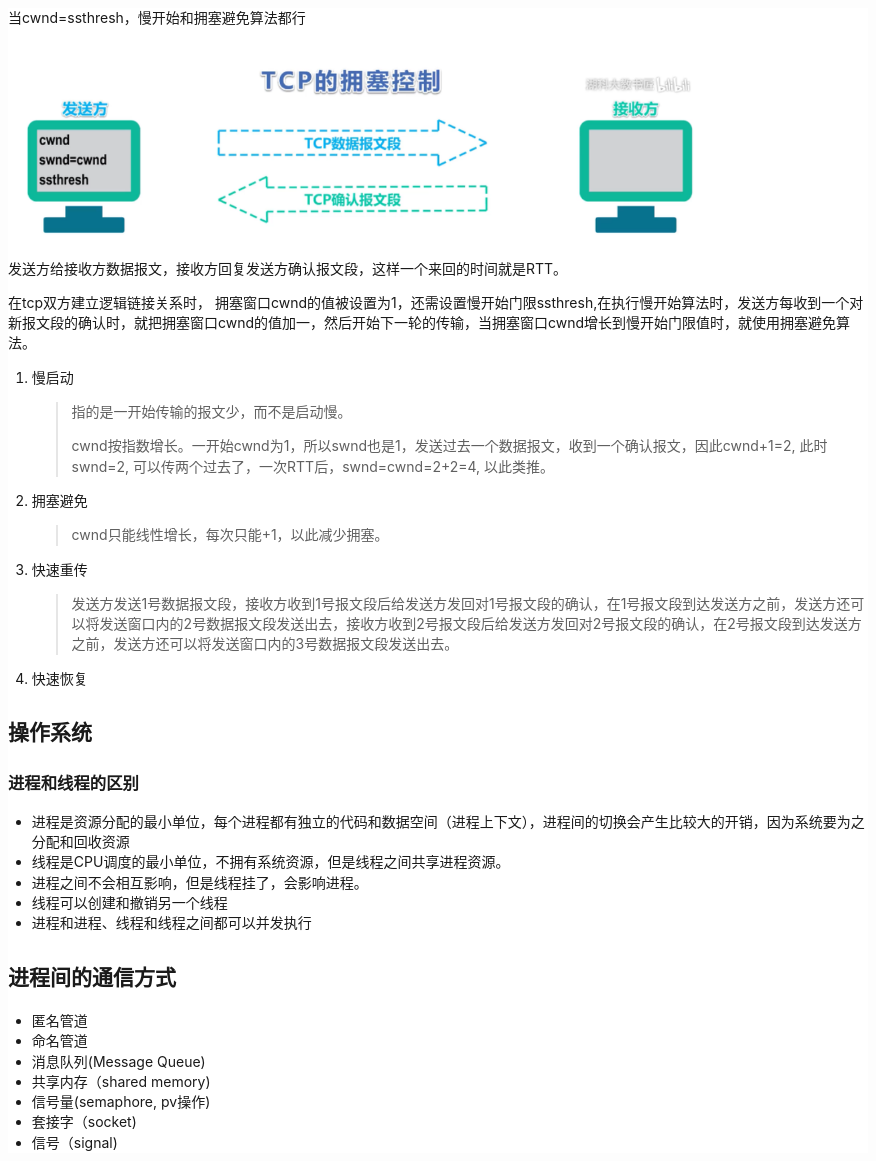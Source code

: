 当cwnd=ssthresh，慢开始和拥塞避免算法都行

<img src="大杂烩.assets/image-20211204231410107.png" alt="image-20211204231410107" style="zoom:67%;" />

发送方给接收方数据报文，接收方回复发送方确认报文段，这样一个来回的时间就是RTT。

在tcp双方建立逻辑链接关系时， 拥塞窗口cwnd的值被设置为1，还需设置慢开始门限ssthresh,在执行慢开始算法时，发送方每收到一个对新报文段的确认时，就把拥塞窗口cwnd的值加一，然后开始下一轮的传输，当拥塞窗口cwnd增长到慢开始门限值时，就使用拥塞避免算法。

1. 慢启动

   > 指的是一开始传输的报文少，而不是启动慢。
   >
   > cwnd按指数增长。一开始cwnd为1，所以swnd也是1，发送过去一个数据报文，收到一个确认报文，因此cwnd+1=2, 此时swnd=2, 可以传两个过去了，一次RTT后，swnd=cwnd=2+2=4, 以此类推。

2. 拥塞避免

   > cwnd只能线性增长，每次只能+1，以此减少拥塞。

3. 快速重传

   > 发送方发送1号数据报文段，接收方收到1号报文段后给发送方发回对1号报文段的确认，在1号报文段到达发送方之前，发送方还可以将发送窗口内的2号数据报文段发送出去，接收方收到2号报文段后给发送方发回对2号报文段的确认，在2号报文段到达发送方之前，发送方还可以将发送窗口内的3号数据报文段发送出去。

4. 快速恢复



## 操作系统

### 进程和线程的区别

- 进程是资源分配的最小单位，每个进程都有独立的代码和数据空间（进程上下文），进程间的切换会产生比较大的开销，因为系统要为之分配和回收资源
- 线程是CPU调度的最小单位，不拥有系统资源，但是线程之间共享进程资源。
- 进程之间不会相互影响，但是线程挂了，会影响进程。
- 线程可以创建和撤销另一个线程
- 进程和进程、线程和线程之间都可以并发执行

## 进程间的通信方式

- 匿名管道
- 命名管道
- 消息队列(Message Queue)
- 共享内存（shared memory)
- 信号量(semaphore, pv操作)
- 套接字（socket)
- 信号（signal)
